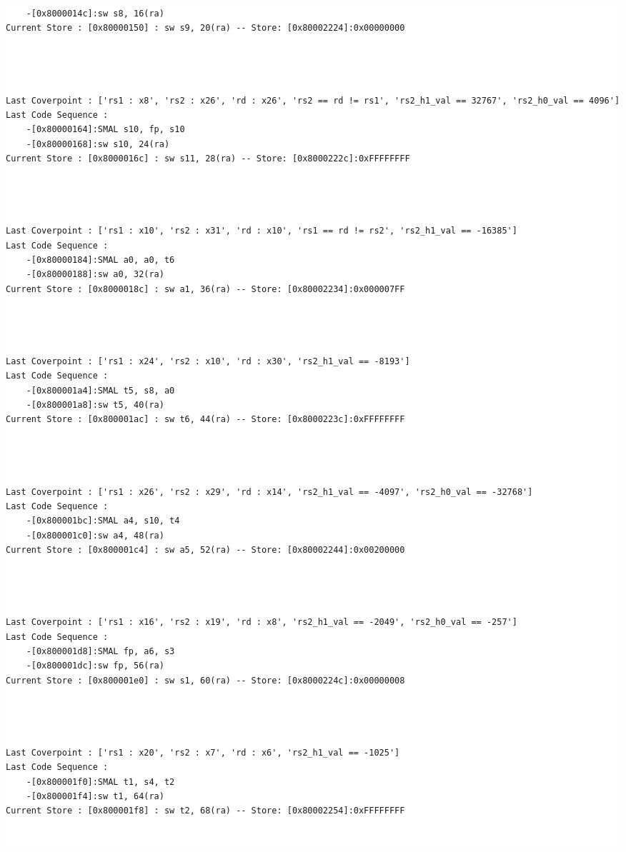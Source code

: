 ```
	-[0x8000014c]:sw s8, 16(ra)
Current Store : [0x80000150] : sw s9, 20(ra) -- Store: [0x80002224]:0x00000000




Last Coverpoint : ['rs1 : x8', 'rs2 : x26', 'rd : x26', 'rs2 == rd != rs1', 'rs2_h1_val == 32767', 'rs2_h0_val == 4096']
Last Code Sequence : 
	-[0x80000164]:SMAL s10, fp, s10
	-[0x80000168]:sw s10, 24(ra)
Current Store : [0x8000016c] : sw s11, 28(ra) -- Store: [0x8000222c]:0xFFFFFFFF




Last Coverpoint : ['rs1 : x10', 'rs2 : x31', 'rd : x10', 'rs1 == rd != rs2', 'rs2_h1_val == -16385']
Last Code Sequence : 
	-[0x80000184]:SMAL a0, a0, t6
	-[0x80000188]:sw a0, 32(ra)
Current Store : [0x8000018c] : sw a1, 36(ra) -- Store: [0x80002234]:0x000007FF




Last Coverpoint : ['rs1 : x24', 'rs2 : x10', 'rd : x30', 'rs2_h1_val == -8193']
Last Code Sequence : 
	-[0x800001a4]:SMAL t5, s8, a0
	-[0x800001a8]:sw t5, 40(ra)
Current Store : [0x800001ac] : sw t6, 44(ra) -- Store: [0x8000223c]:0xFFFFFFFF




Last Coverpoint : ['rs1 : x26', 'rs2 : x29', 'rd : x14', 'rs2_h1_val == -4097', 'rs2_h0_val == -32768']
Last Code Sequence : 
	-[0x800001bc]:SMAL a4, s10, t4
	-[0x800001c0]:sw a4, 48(ra)
Current Store : [0x800001c4] : sw a5, 52(ra) -- Store: [0x80002244]:0x00200000




Last Coverpoint : ['rs1 : x16', 'rs2 : x19', 'rd : x8', 'rs2_h1_val == -2049', 'rs2_h0_val == -257']
Last Code Sequence : 
	-[0x800001d8]:SMAL fp, a6, s3
	-[0x800001dc]:sw fp, 56(ra)
Current Store : [0x800001e0] : sw s1, 60(ra) -- Store: [0x8000224c]:0x00000008




Last Coverpoint : ['rs1 : x20', 'rs2 : x7', 'rd : x6', 'rs2_h1_val == -1025']
Last Code Sequence : 
	-[0x800001f0]:SMAL t1, s4, t2
	-[0x800001f4]:sw t1, 64(ra)
Current Store : [0x800001f8] : sw t2, 68(ra) -- Store: [0x80002254]:0xFFFFFFFF



```
